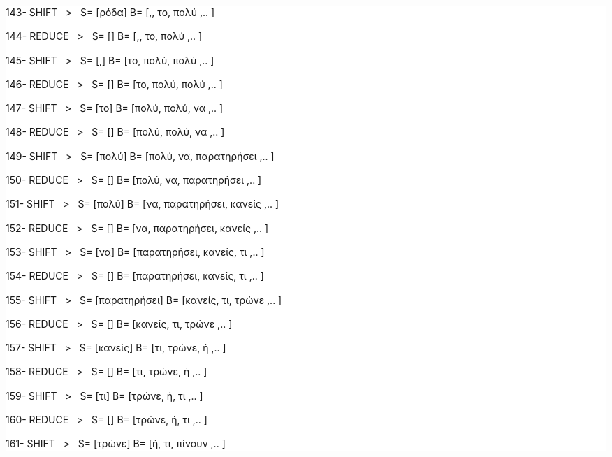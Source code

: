 
143- SHIFT&nbsp;&nbsp;&nbsp;>&nbsp;&nbsp;&nbsp;S= [ρόδα]   B= [,, το, πολύ ,.. ]



144- REDUCE&nbsp;&nbsp;&nbsp;>&nbsp;&nbsp;&nbsp;S= []   B= [,, το, πολύ ,.. ]



145- SHIFT&nbsp;&nbsp;&nbsp;>&nbsp;&nbsp;&nbsp;S= [,]   B= [το, πολύ, πολύ ,.. ]



146- REDUCE&nbsp;&nbsp;&nbsp;>&nbsp;&nbsp;&nbsp;S= []   B= [το, πολύ, πολύ ,.. ]



147- SHIFT&nbsp;&nbsp;&nbsp;>&nbsp;&nbsp;&nbsp;S= [το]   B= [πολύ, πολύ, να ,.. ]



148- REDUCE&nbsp;&nbsp;&nbsp;>&nbsp;&nbsp;&nbsp;S= []   B= [πολύ, πολύ, να ,.. ]



149- SHIFT&nbsp;&nbsp;&nbsp;>&nbsp;&nbsp;&nbsp;S= [πολύ]   B= [πολύ, να, παρατηρήσει ,.. ]



150- REDUCE&nbsp;&nbsp;&nbsp;>&nbsp;&nbsp;&nbsp;S= []   B= [πολύ, να, παρατηρήσει ,.. ]



151- SHIFT&nbsp;&nbsp;&nbsp;>&nbsp;&nbsp;&nbsp;S= [πολύ]   B= [να, παρατηρήσει, κανείς ,.. ]



152- REDUCE&nbsp;&nbsp;&nbsp;>&nbsp;&nbsp;&nbsp;S= []   B= [να, παρατηρήσει, κανείς ,.. ]



153- SHIFT&nbsp;&nbsp;&nbsp;>&nbsp;&nbsp;&nbsp;S= [να]   B= [παρατηρήσει, κανείς, τι ,.. ]



154- REDUCE&nbsp;&nbsp;&nbsp;>&nbsp;&nbsp;&nbsp;S= []   B= [παρατηρήσει, κανείς, τι ,.. ]



155- SHIFT&nbsp;&nbsp;&nbsp;>&nbsp;&nbsp;&nbsp;S= [παρατηρήσει]   B= [κανείς, τι, τρώνε ,.. ]



156- REDUCE&nbsp;&nbsp;&nbsp;>&nbsp;&nbsp;&nbsp;S= []   B= [κανείς, τι, τρώνε ,.. ]



157- SHIFT&nbsp;&nbsp;&nbsp;>&nbsp;&nbsp;&nbsp;S= [κανείς]   B= [τι, τρώνε, ή ,.. ]



158- REDUCE&nbsp;&nbsp;&nbsp;>&nbsp;&nbsp;&nbsp;S= []   B= [τι, τρώνε, ή ,.. ]



159- SHIFT&nbsp;&nbsp;&nbsp;>&nbsp;&nbsp;&nbsp;S= [τι]   B= [τρώνε, ή, τι ,.. ]



160- REDUCE&nbsp;&nbsp;&nbsp;>&nbsp;&nbsp;&nbsp;S= []   B= [τρώνε, ή, τι ,.. ]



161- SHIFT&nbsp;&nbsp;&nbsp;>&nbsp;&nbsp;&nbsp;S= [τρώνε]   B= [ή, τι, πίνουν ,.. ]


